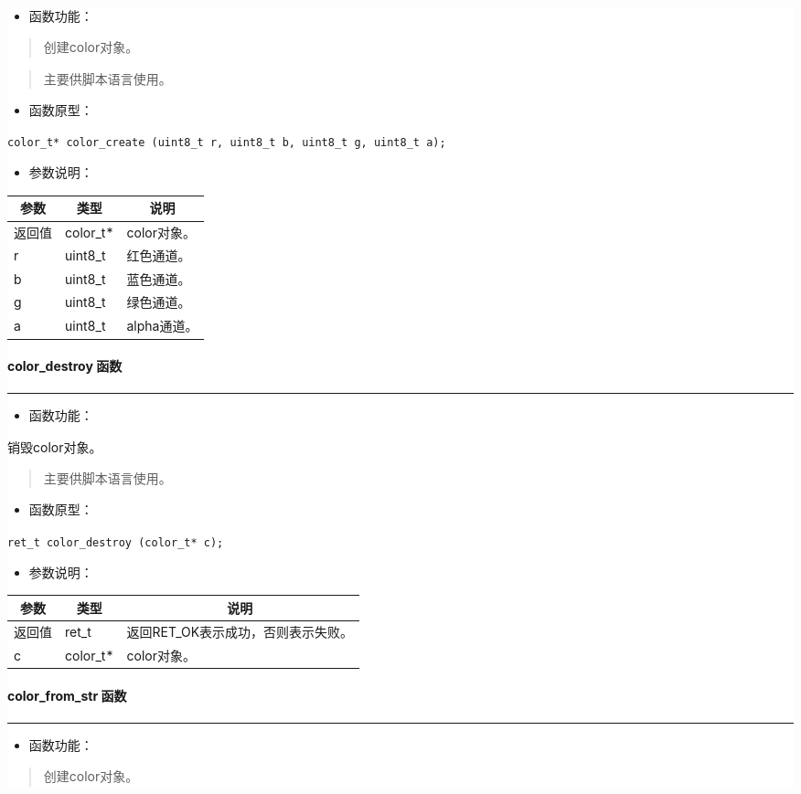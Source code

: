 * 函数功能：

> <p id="color_t_color_create"> 创建color对象。

 > 主要供脚本语言使用。





* 函数原型：

```
color_t* color_create (uint8_t r, uint8_t b, uint8_t g, uint8_t a);
```

* 参数说明：

| 参数 | 类型 | 说明 |
| -------- | ----- | --------- |
| 返回值 | color\_t* | color对象。 |
| r | uint8\_t | 红色通道。 |
| b | uint8\_t | 蓝色通道。 |
| g | uint8\_t | 绿色通道。 |
| a | uint8\_t | alpha通道。 |
#### color\_destroy 函数
-----------------------

* 函数功能：

> <p id="color_t_color_destroy">
 销毁color对象。
 > 主要供脚本语言使用。





* 函数原型：

```
ret_t color_destroy (color_t* c);
```

* 参数说明：

| 参数 | 类型 | 说明 |
| -------- | ----- | --------- |
| 返回值 | ret\_t | 返回RET\_OK表示成功，否则表示失败。 |
| c | color\_t* | color对象。 |
#### color\_from\_str 函数
-----------------------

* 函数功能：

> <p id="color_t_color_from_str"> 创建color对象。
